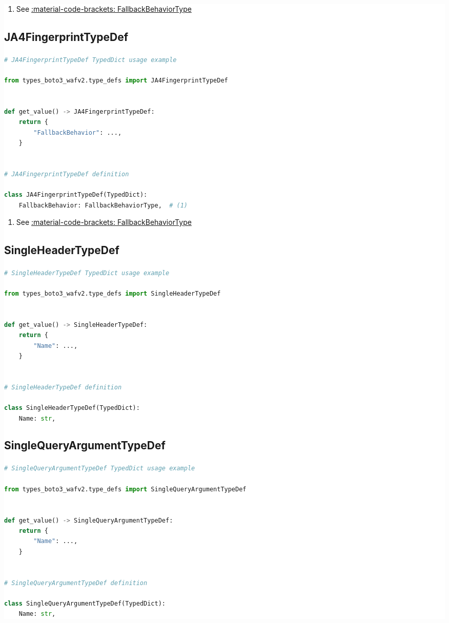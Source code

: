 1. See [:material-code-brackets: FallbackBehaviorType](./literals.md#fallbackbehaviortype)

## JA4FingerprintTypeDef

```python
# JA4FingerprintTypeDef TypedDict usage example

from types_boto3_wafv2.type_defs import JA4FingerprintTypeDef


def get_value() -> JA4FingerprintTypeDef:
    return {
        "FallbackBehavior": ...,
    }


# JA4FingerprintTypeDef definition

class JA4FingerprintTypeDef(TypedDict):
    FallbackBehavior: FallbackBehaviorType,  # (1)
```

1. See [:material-code-brackets: FallbackBehaviorType](./literals.md#fallbackbehaviortype)

## SingleHeaderTypeDef

```python
# SingleHeaderTypeDef TypedDict usage example

from types_boto3_wafv2.type_defs import SingleHeaderTypeDef


def get_value() -> SingleHeaderTypeDef:
    return {
        "Name": ...,
    }


# SingleHeaderTypeDef definition

class SingleHeaderTypeDef(TypedDict):
    Name: str,
```


## SingleQueryArgumentTypeDef

```python
# SingleQueryArgumentTypeDef TypedDict usage example

from types_boto3_wafv2.type_defs import SingleQueryArgumentTypeDef


def get_value() -> SingleQueryArgumentTypeDef:
    return {
        "Name": ...,
    }


# SingleQueryArgumentTypeDef definition

class SingleQueryArgumentTypeDef(TypedDict):
    Name: str,
```
